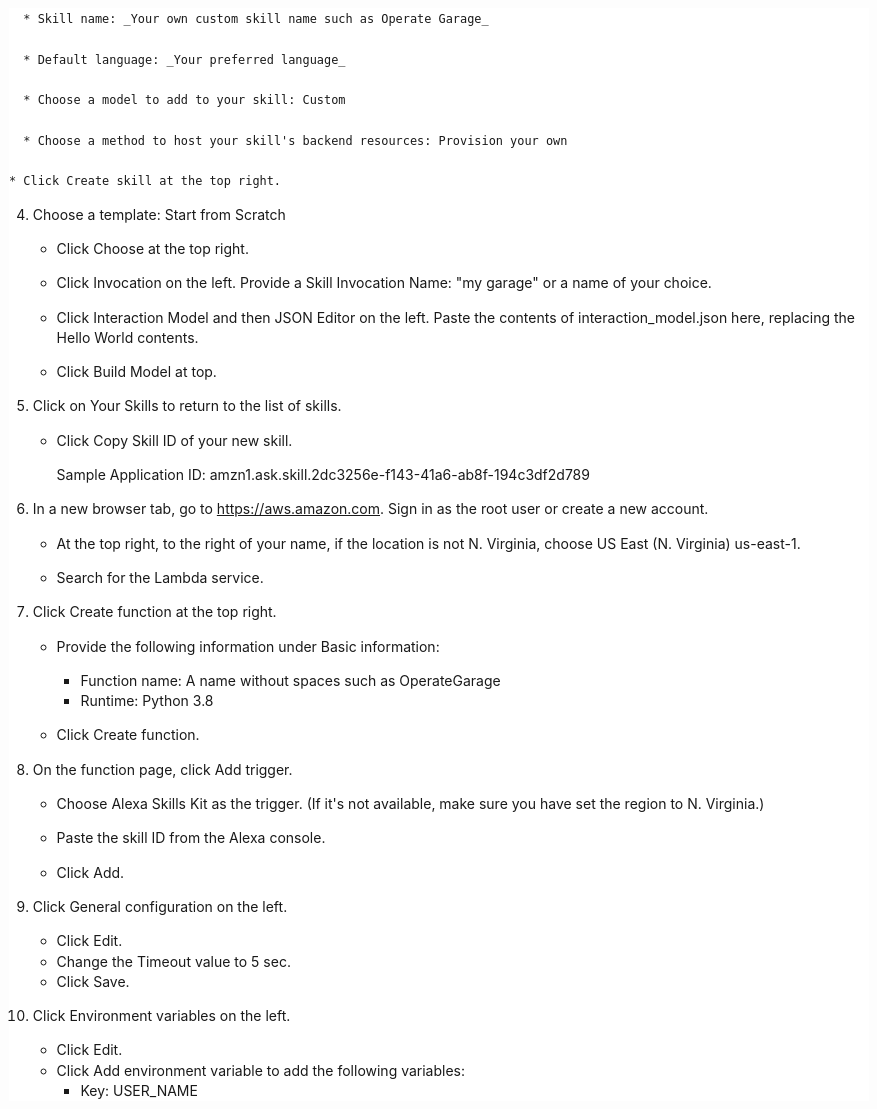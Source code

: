       * Skill name: _Your own custom skill name such as Operate Garage_

      * Default language: _Your preferred language_

      * Choose a model to add to your skill: Custom

      * Choose a method to host your skill's backend resources: Provision your own

    * Click Create skill at the top right.

4.  Choose a template: Start from Scratch

    * Click Choose at the top right.

    * Click Invocation on the left.
    Provide a Skill Invocation Name: "my garage" or a name of your choice.

    * Click Interaction Model and then JSON Editor on the left.
    Paste the contents of interaction_model.json here, replacing the Hello World contents.

    * Click Build Model at top.

5.  Click on Your Skills to return to the list of skills.

    * Click Copy Skill ID of your new skill.

      Sample Application ID:  amzn1.ask.skill.2dc3256e-f143-41a6-ab8f-194c3df2d789

6. In a new browser tab, go to https://aws.amazon.com.
   Sign in as the root user or create a new account.
   
    * At the top right, to the right of your name, if the location is not N. Virginia,
      choose US East (N. Virginia) us-east-1.
      
    * Search for the Lambda service.
    
7. Click Create function at the top right.

    * Provide the following information under Basic information:
    
      * Function name: A name without spaces such as OperateGarage
      * Runtime: Python 3.8
    
    * Click Create function.
    
8. On the function page, click Add trigger.

    * Choose Alexa Skills Kit as the trigger.
      (If it's not available, make sure you have set the region to N. Virginia.)
      
    * Paste the skill ID from the Alexa console.
    
    * Click Add.
    
9. Click General configuration on the left.
   
    * Click Edit.
    * Change the Timeout value to 5 sec.
    * Click Save.
    
10. Click Environment variables on the left.

    * Click Edit.
    * Click Add environment variable to add the following variables:
        * Key: USER_NAME
          